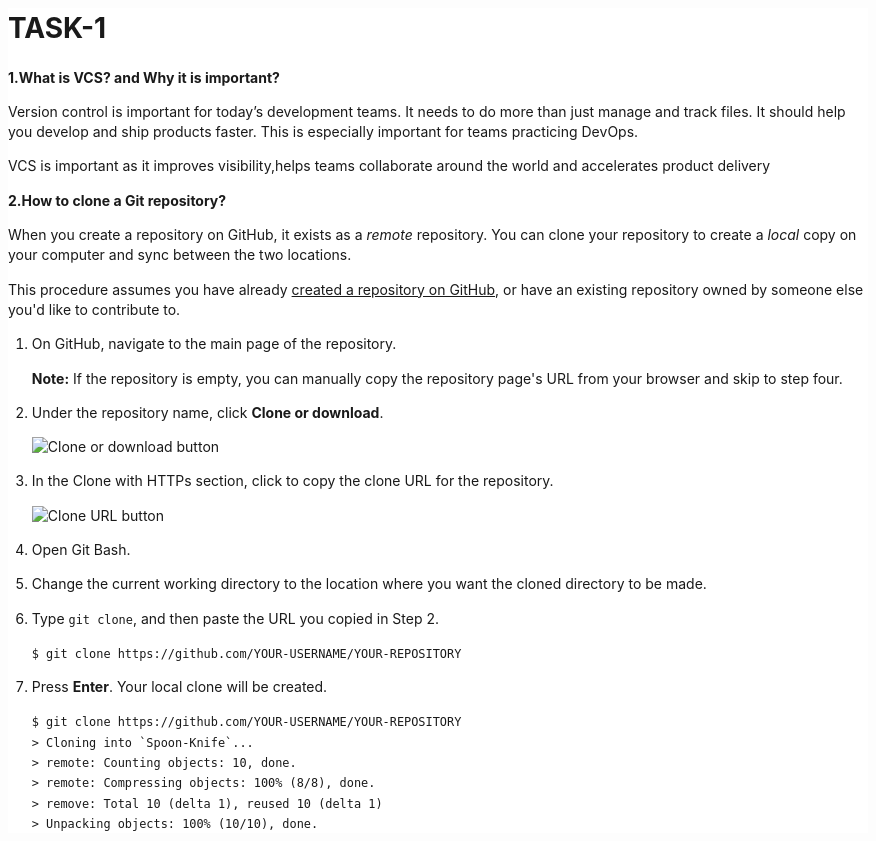 #                                                                      TASK-1

**1.What is VCS? and Why it is important?**

Version control is important for today’s development teams. It needs to do more than just manage and track files. It should help you develop and ship products faster. This is especially important for teams practicing DevOps.

VCS is important as it improves visibility,helps teams collaborate around the world and accelerates product delivery

**2.How to clone a Git repository?**

When you create a repository on GitHub, it exists as a *remote* repository. You can clone your repository to create a *local* copy on your computer and sync between the two locations.

This procedure assumes you have already [created a repository on GitHub](https://help.github.com/en/articles/creating-a-new-repository), or have an existing repository owned by someone else you'd like to contribute to.

1. On GitHub, navigate to the main page of the repository.

   **Note:** If the repository is empty, you can manually copy the repository page's URL from your browser and skip to step four.

2. Under the repository name, click **Clone or download**. 

   ![Clone or download button](https://help.github.com/assets/images/help/repository/clone-repo-clone-url-button.png)

   

3. In the Clone with HTTPs section, click  to copy the clone URL for the repository. 

   ![Clone URL button](https://help.github.com/assets/images/help/repository/https-url-clone.png)

   

4. Open Git Bash.

5. Change the current working directory to the location where you want the cloned directory to be made.

6. Type `git clone`, and then paste the URL you copied in Step 2.

   ```shell
   $ git clone https://github.com/YOUR-USERNAME/YOUR-REPOSITORY
   ```

7. Press **Enter**. Your local clone will be created.

   ```
   $ git clone https://github.com/YOUR-USERNAME/YOUR-REPOSITORY
   > Cloning into `Spoon-Knife`...
   > remote: Counting objects: 10, done.
   > remote: Compressing objects: 100% (8/8), done.
   > remove: Total 10 (delta 1), reused 10 (delta 1)
   > Unpacking objects: 100% (10/10), done.
   ```
